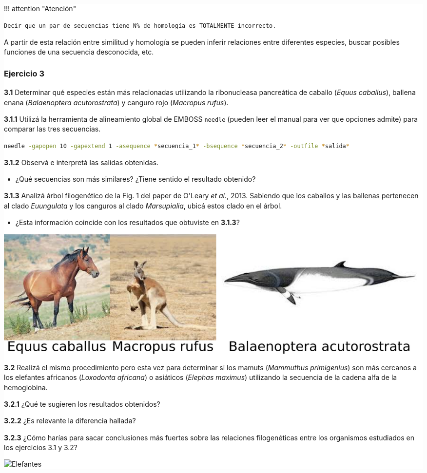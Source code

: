 !!! attention "Atención"

    Decir que un par de secuencias tiene N% de homología es TOTALMENTE incorrecto.

A partir de esta relación entre similitud y homología se pueden inferir relaciones entre diferentes especies, buscar posibles funciones de una secuencia desconocida, etc.

### Ejercicio 3

**3.1** Determinar qué especies están más relacionadas utilizando la ribonucleasa pancreática de caballo (*Equus caballus*), ballena enana (*Balaenoptera acutorostrata*) y canguro rojo (*Macropus rufus*).
 
**3.1.1** Utilizá la herramienta de alineamiento global de EMBOSS ```needle``` (pueden leer el manual para ver que opciones admite) para comparar las tres secuencias.   

```Bash
needle -gapopen 10 -gapextend 1 -asequence *secuencia_1* -bsequence *secuencia_2* -outfile *salida*
```
**3.1.2** Observá e interpretá las salidas obtenidas.

* ¿Qué secuencias son más similares? ¿Tiene sentido el resultado obtenido?

**3.1.3** Analizá árbol filogenético de la Fig. 1 del [paper](https://drive.google.com/file/d/1CHS7KCkgDQvzqQ2A_l4y4LKRaoo8Eraf/view?usp=sharing) de O'Leary *et al.*, 2013. 
Sabiendo que los caballos y las ballenas pertenecen al clado *Euungulata* y los canguros al clado *Marsupialia*, ubicá estos clado en el árbol.

* ¿Esta información coincide con los resultados que obtuviste en **3.1.3**?


![Animales](./img/Animales.png)

**3.2** Realizá el mismo procedimiento pero esta vez para determinar si los mamuts (*Mammuthus primigenius*) son más cercanos a los elefantes africanos (*Loxodonta africana*) o asiáticos (*Elephas maximus*) utilizando la secuencia de la cadena alfa de la hemoglobina.  

**3.2.1** ¿Qué te sugieren los resultados obtenidos?

**3.2.2** ¿Es relevante la diferencia hallada?

**3.2.3** ¿Cómo harías para sacar conclusiones más fuertes sobre las relaciones filogenéticas entre los organismos estudiados en los ejercicios 3.1 y 3.2?

![Elefantes](./img/Elefantes.png)
